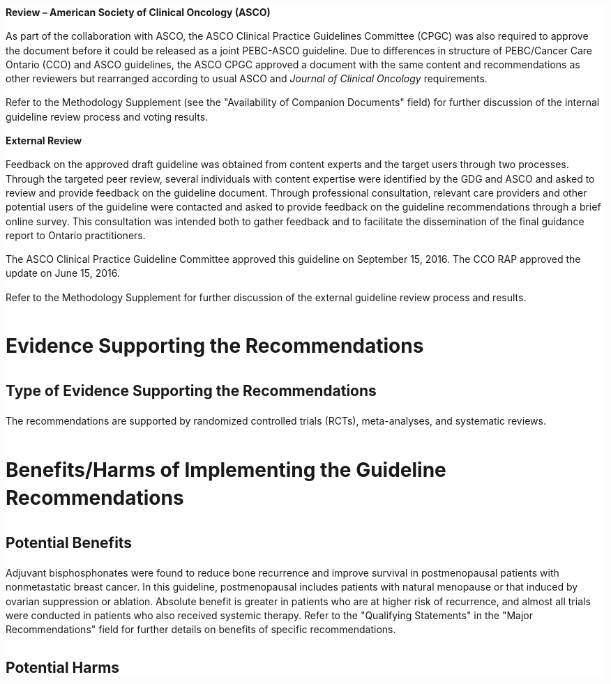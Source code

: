 **Review – American Society of Clinical Oncology (ASCO)**

As part of the collaboration with ASCO, the ASCO Clinical Practice Guidelines Committee (CPGC) was also required to approve the document before it could be released as a joint PEBC-ASCO guideline. Due to differences in structure of PEBC/Cancer Care Ontario (CCO) and ASCO guidelines, the ASCO CPGC approved a document with the same content and recommendations as other reviewers but rearranged according to usual ASCO and _Journal of Clinical Oncology_ requirements.

Refer to the Methodology Supplement (see the "Availability of Companion Documents" field) for further discussion of the internal guideline review process and voting results.

**External Review**

Feedback on the approved draft guideline was obtained from content experts and the target users through two processes. Through the targeted peer review, several individuals with content expertise were identified by the GDG and ASCO and asked to review and provide feedback on the guideline document. Through professional consultation, relevant care providers and other potential users of the guideline were contacted and asked to provide feedback on the guideline recommendations through a brief online survey. This consultation was intended both to gather feedback and to facilitate the dissemination of the final guidance report to Ontario practitioners.

The ASCO Clinical Practice Guideline Committee approved this guideline on September 15, 2016. The CCO RAP approved the update on June 15, 2016.

Refer to the Methodology Supplement for further discussion of the external guideline review process and results.

# Evidence Supporting the Recommendations

## Type of Evidence Supporting the Recommendations



The recommendations are supported by randomized controlled trials (RCTs), meta-analyses, and systematic reviews.

# Benefits/Harms of Implementing the Guideline Recommendations

## Potential Benefits



Adjuvant bisphosphonates were found to reduce bone recurrence and improve survival in postmenopausal patients with nonmetastatic breast cancer. In this guideline, postmenopausal includes patients with natural menopause or that induced by ovarian suppression or ablation. Absolute benefit is greater in patients who are at higher risk of recurrence, and almost all trials were conducted in patients who also received systemic therapy. Refer to the "Qualifying Statements" in the "Major Recommendations" field for further details on benefits of specific recommendations.

## Potential Harms

